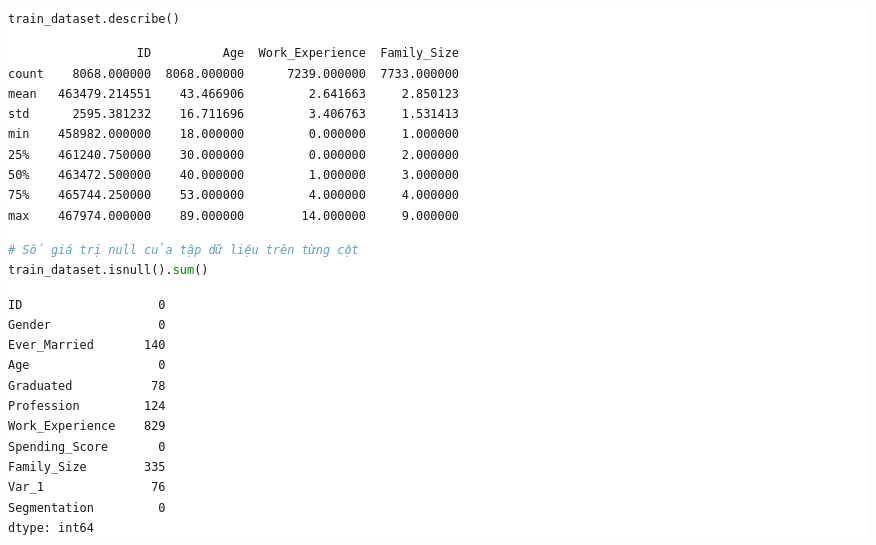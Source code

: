 </div>

</div>

<div class="cell code" execution_count="5"
colab="{&quot;base_uri&quot;:&quot;https://localhost:8080/&quot;,&quot;height&quot;:300}"
id="xxNu8nwxBhuF" outputId="daff3d47-666a-4c47-e8f4-4f3dac191ffb">

``` python
train_dataset.describe()
```

<div class="output execute_result" execution_count="5">

                      ID          Age  Work_Experience  Family_Size
    count    8068.000000  8068.000000      7239.000000  7733.000000
    mean   463479.214551    43.466906         2.641663     2.850123
    std      2595.381232    16.711696         3.406763     1.531413
    min    458982.000000    18.000000         0.000000     1.000000
    25%    461240.750000    30.000000         0.000000     2.000000
    50%    463472.500000    40.000000         1.000000     3.000000
    75%    465744.250000    53.000000         4.000000     4.000000
    max    467974.000000    89.000000        14.000000     9.000000

</div>

</div>

<div class="cell code" execution_count="6"
colab="{&quot;base_uri&quot;:&quot;https://localhost:8080/&quot;}"
id="sSKTiBT2E0EQ" outputId="3d3b1ced-002b-4d69-987a-c2e7332e1ec7">

``` python
# Số giá trị null của tập dữ liệu trên từng cột
train_dataset.isnull().sum()
```

<div class="output execute_result" execution_count="6">

    ID                   0
    Gender               0
    Ever_Married       140
    Age                  0
    Graduated           78
    Profession         124
    Work_Experience    829
    Spending_Score       0
    Family_Size        335
    Var_1               76
    Segmentation         0
    dtype: int64

</div>

</div>

<div class="cell code" execution_count="7"
colab="{&quot;base_uri&quot;:&quot;https://localhost:8080/&quot;}"
id="O-DR7IatItk0" outputId="8a1fa39c-a4f7-4f68-fb62-e9b6544ce15a">
